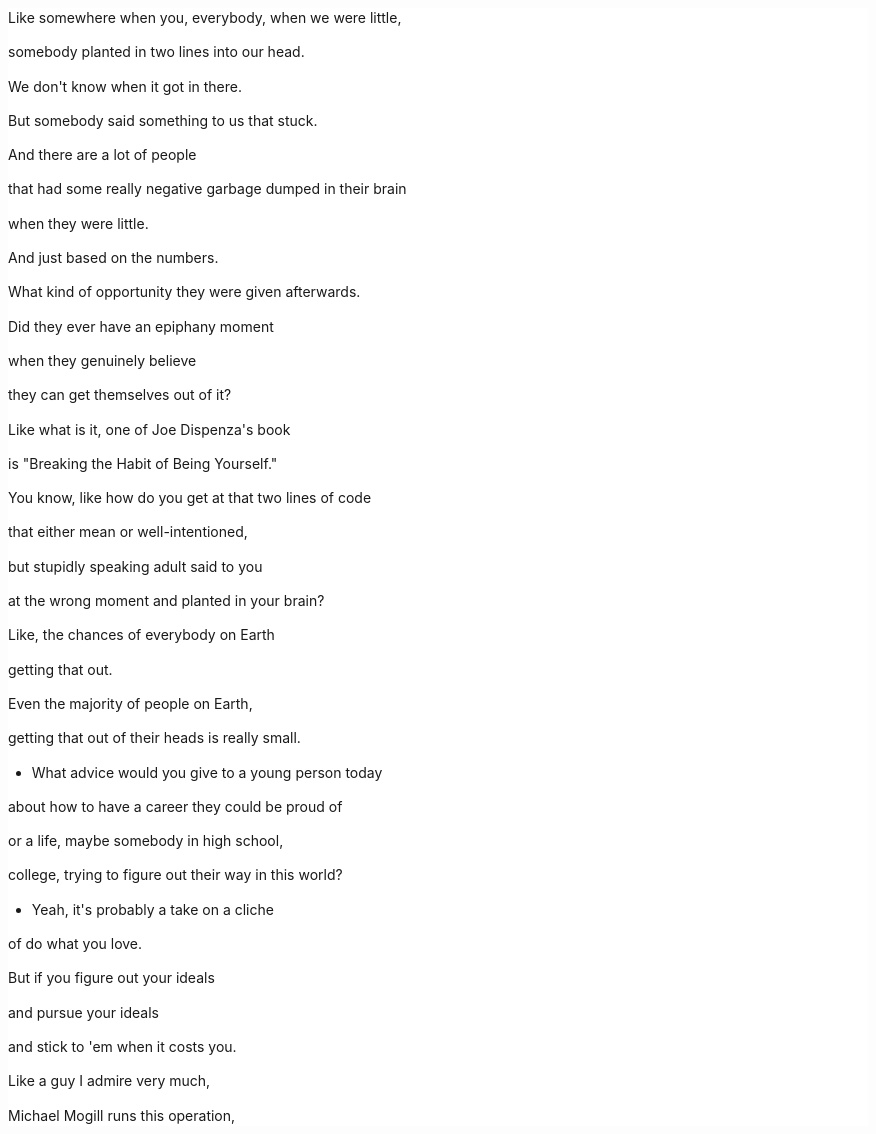 Like somewhere when you, everybody, when we were little,

somebody planted in two lines into our head.

We don't know when it got in there.

But somebody said something to us that stuck.

And there are a lot of people

that had some really negative garbage dumped in their brain

when they were little.

And just based on the numbers.

What kind of opportunity they were given afterwards.

Did they ever have an epiphany moment

when they genuinely believe

they can get themselves out of it?

Like what is it, one of Joe Dispenza's book

is "Breaking the Habit of Being Yourself."

You know, like how do you get at that two lines of code

that either mean or well-intentioned,

but stupidly speaking adult said to you

at the wrong moment and planted in your brain?

Like, the chances of everybody on Earth

getting that out.

Even the majority of people on Earth,

getting that out of their heads is really small.

- What advice would you give to a young person today

about how to have a career they could be proud of

or a life, maybe somebody in high school,

college, trying to figure out their way in this world?

- Yeah, it's probably a take on a cliche

of do what you love.

But if you figure out your ideals

and pursue your ideals

and stick to 'em when it costs you.

Like a guy I admire very much,

Michael Mogill runs this operation,

